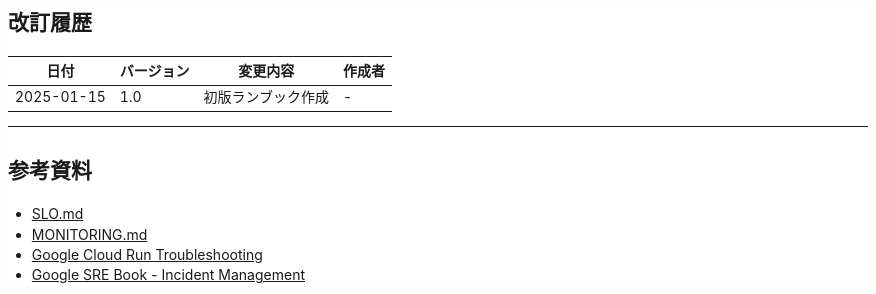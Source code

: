 
## 改訂履歴

| 日付 | バージョン | 変更内容 | 作成者 |
|------|---------|---------|--------|
| 2025-01-15 | 1.0 | 初版ランブック作成 | - |

---

## 参考資料

- [SLO.md](./SLO.md)
- [MONITORING.md](./MONITORING.md)
- [Google Cloud Run Troubleshooting](https://cloud.google.com/run/docs/troubleshooting)
- [Google SRE Book - Incident Management](https://sre.google/sre-book/managing-incidents/)
